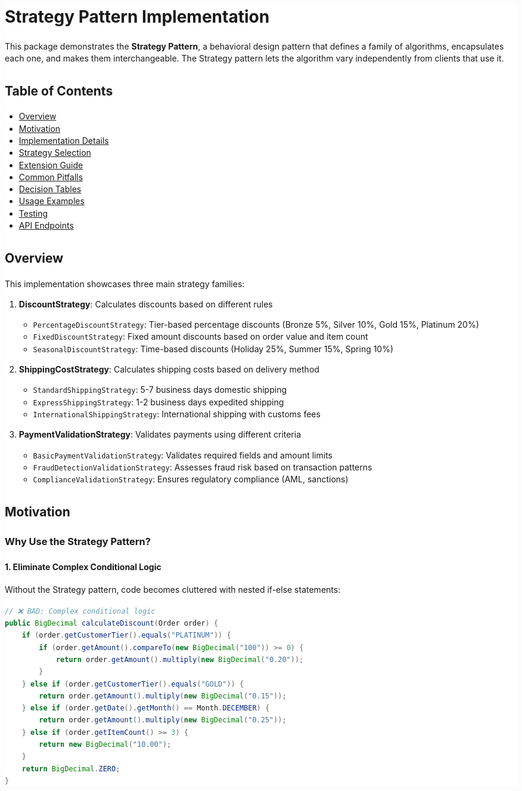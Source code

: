 # Strategy Pattern Implementation

This package demonstrates the **Strategy Pattern**, a behavioral design pattern that defines a family of algorithms, encapsulates each one, and makes them interchangeable. The Strategy pattern lets the algorithm vary independently from clients that use it.

## Table of Contents

- [Overview](#overview)
- [Motivation](#motivation)
- [Implementation Details](#implementation-details)
- [Strategy Selection](#strategy-selection)
- [Extension Guide](#extension-guide)
- [Common Pitfalls](#common-pitfalls)
- [Decision Tables](#decision-tables)
- [Usage Examples](#usage-examples)
- [Testing](#testing)
- [API Endpoints](#api-endpoints)

## Overview

This implementation showcases three main strategy families:

1. **DiscountStrategy**: Calculates discounts based on different rules
   - `PercentageDiscountStrategy`: Tier-based percentage discounts (Bronze 5%, Silver 10%, Gold 15%, Platinum 20%)
   - `FixedDiscountStrategy`: Fixed amount discounts based on order value and item count
   - `SeasonalDiscountStrategy`: Time-based discounts (Holiday 25%, Summer 15%, Spring 10%)

2. **ShippingCostStrategy**: Calculates shipping costs based on delivery method
   - `StandardShippingStrategy`: 5-7 business days domestic shipping
   - `ExpressShippingStrategy`: 1-2 business days expedited shipping
   - `InternationalShippingStrategy`: International shipping with customs fees

3. **PaymentValidationStrategy**: Validates payments using different criteria
   - `BasicPaymentValidationStrategy`: Validates required fields and amount limits
   - `FraudDetectionValidationStrategy`: Assesses fraud risk based on transaction patterns
   - `ComplianceValidationStrategy`: Ensures regulatory compliance (AML, sanctions)

## Motivation

### Why Use the Strategy Pattern?

#### 1. **Eliminate Complex Conditional Logic**

Without the Strategy pattern, code becomes cluttered with nested if-else statements:

```java
// ❌ BAD: Complex conditional logic
public BigDecimal calculateDiscount(Order order) {
    if (order.getCustomerTier().equals("PLATINUM")) {
        if (order.getAmount().compareTo(new BigDecimal("100")) >= 0) {
            return order.getAmount().multiply(new BigDecimal("0.20"));
        }
    } else if (order.getCustomerTier().equals("GOLD")) {
        return order.getAmount().multiply(new BigDecimal("0.15"));
    } else if (order.getDate().getMonth() == Month.DECEMBER) {
        return order.getAmount().multiply(new BigDecimal("0.25"));
    } else if (order.getItemCount() >= 3) {
        return new BigDecimal("10.00");
    }
    return BigDecimal.ZERO;
}
```